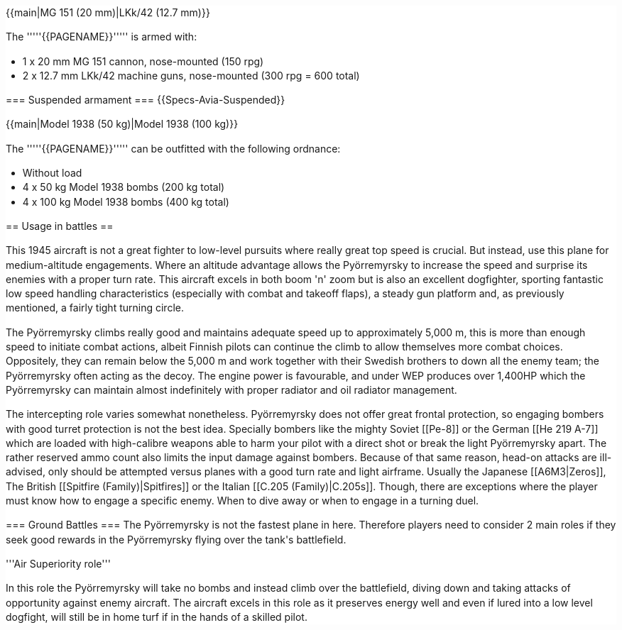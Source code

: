 

{{main|MG 151 (20 mm)|LKk/42 (12.7 mm)}}

The '''''{{PAGENAME}}''''' is armed with:

- 1 x 20 mm MG 151 cannon, nose-mounted (150 rpg)
- 2 x 12.7 mm LKk/42 machine guns, nose-mounted (300 rpg = 600 total)

=== Suspended armament ===
{{Specs-Avia-Suspended}}



{{main|Model 1938 (50 kg)|Model 1938 (100 kg)}}

The '''''{{PAGENAME}}''''' can be outfitted with the following ordnance:

- Without load
- 4 x 50 kg Model 1938 bombs (200 kg total)
- 4 x 100 kg Model 1938 bombs (400 kg total)

== Usage in battles ==

This 1945 aircraft is not a great fighter to low-level pursuits where really great top speed is crucial. But instead, use this plane for medium-altitude engagements. Where an altitude advantage allows the Pyörremyrsky to increase the speed and surprise its enemies with a proper turn rate. This aircraft excels in both boom 'n' zoom but is also an excellent dogfighter, sporting fantastic low speed handling characteristics (especially with combat and takeoff flaps), a steady gun platform and, as previously mentioned, a fairly tight turning circle.

The Pyörremyrsky climbs really good and maintains adequate speed up to approximately 5,000 m, this is more than enough speed to initiate combat actions, albeit Finnish pilots can continue the climb to allow themselves more combat choices. Oppositely, they can remain below the 5,000 m and work together with their Swedish brothers to down all the enemy team; the Pyörremyrsky often acting as the decoy. The engine power is favourable, and under WEP produces over 1,400HP which the Pyörremyrsky can maintain almost indefinitely with proper radiator and oil radiator management.

The intercepting role varies somewhat nonetheless. Pyörremyrsky does not offer great frontal protection, so engaging bombers with good turret protection is not the best idea. Specially bombers like the mighty Soviet [[Pe-8]] or the German [[He 219 A-7]] which are loaded with high-calibre weapons able to harm your pilot with a direct shot or break the light Pyörremyrsky apart. The rather reserved ammo count also limits the input damage against bombers. Because of that same reason, head-on attacks are ill-advised, only should be attempted versus planes with a good turn rate and light airframe. Usually the Japanese [[A6M3|Zeros]], The British [[Spitfire (Family)|Spitfires]] or the Italian [[C.205 (Family)|C.205s]]. Though, there are exceptions where the player must know how to engage a specific enemy. When to dive away or when to engage in a turning duel.

=== Ground Battles ===
The Pyörremyrsky is not the fastest plane in here. Therefore players need to consider 2 main roles if they seek good rewards in the Pyörremyrsky flying over the tank's battlefield.

'''Air Superiority role'''

In this role the Pyörremyrsky will take no bombs and instead climb over the battlefield, diving down and taking attacks of opportunity against enemy aircraft. The aircraft excels in this role as it preserves energy well and even if lured into a low level dogfight, will still be in home turf if in the hands of a skilled pilot.
